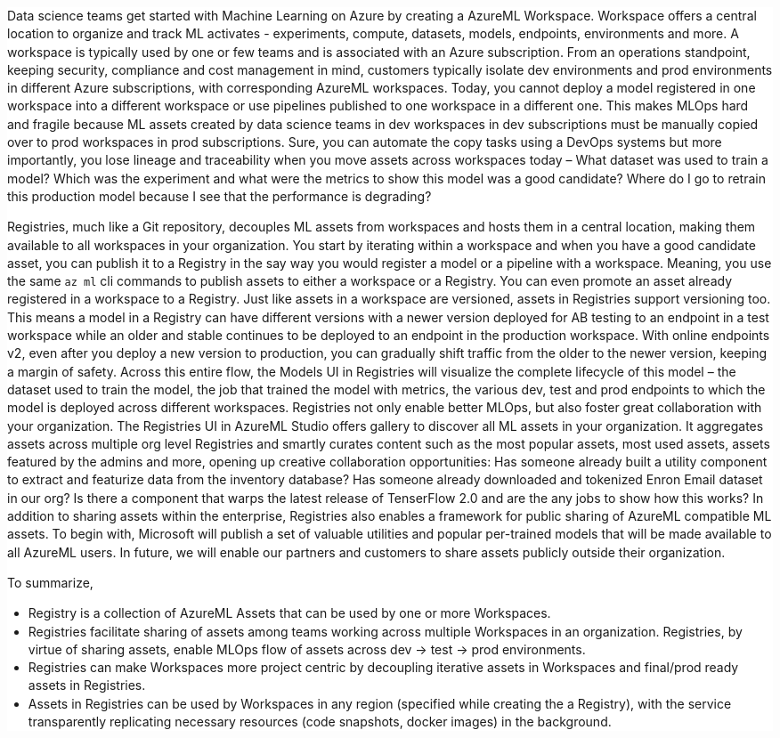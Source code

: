 Data science teams get started with Machine Learning on Azure by creating a AzureML Workspace. Workspace offers a central location to organize and track ML activates - experiments, compute, datasets, models, endpoints, environments and more. A workspace is typically used by one or few teams and is associated with an Azure subscription. From an operations standpoint, keeping security, compliance and cost management in mind, customers typically isolate dev environments and prod environments in different Azure subscriptions, with corresponding AzureML workspaces. Today, you cannot deploy a model registered in one workspace into a different workspace or use pipelines published to one workspace in a different one. This makes MLOps hard and fragile because ML assets created by data science teams in dev workspaces in dev subscriptions must be manually copied over to prod workspaces in prod subscriptions. Sure, you can automate the copy tasks using a DevOps systems but more importantly, you lose lineage and traceability when you move assets across workspaces today – What dataset was used to train a model? Which was the experiment and what were the metrics to show this model was a good candidate? Where do I go to retrain this production model because I see that the performance is degrading? 

Registries, much like a Git repository, decouples ML assets from workspaces and hosts them in a central location, making them available to all workspaces in your organization. You start by iterating within a workspace and when you have a good candidate asset, you can publish it to a Registry in the say way you would register a model or a pipeline with a workspace. Meaning, you use the same `az ml` cli commands to publish assets to either a workspace or a Registry. You can even promote an asset already registered in a workspace to a Registry. Just like assets in a workspace are versioned, assets in Registries support versioning too. This means a model in a Registry can have different versions with a newer version deployed for AB testing to an endpoint in a test workspace while an older and stable continues to be deployed to an endpoint in the production workspace. With online endpoints v2, even after you deploy a new version to production, you can gradually shift traffic from the older to the newer version, keeping a margin of safety. Across this entire flow, the Models UI in Registries will visualize the complete lifecycle of this model – the dataset used to train the model, the job that trained the model with metrics, the various dev, test and prod endpoints to which the model is deployed across different workspaces. 
Registries not only enable better MLOps, but also foster great collaboration with your organization. The Registries UI in AzureML Studio offers gallery to discover all ML assets in your organization. It aggregates assets across multiple org level Registries and smartly curates content such as the most popular assets, most used assets, assets featured by the admins and more, opening up creative collaboration opportunities: Has someone already built a utility component to extract and featurize data from the inventory database? Has someone already downloaded and tokenized Enron Email dataset in our org? Is there a component that warps the latest release of TenserFlow 2.0 and are the any jobs to show how this works? In addition to sharing assets within the enterprise, Registries also enables a framework for public sharing of AzureML compatible ML assets. To begin with, Microsoft will publish a set of valuable utilities and popular per-trained models that will be made available to all AzureML users. In future, we will enable our partners and customers to share assets publicly outside their organization. 

To summarize,

* Registry is a collection of AzureML Assets that can be used by one or more Workspaces.
* Registries facilitate sharing of assets among teams working across multiple Workspaces in an organization.
Registries, by virtue of sharing assets, enable MLOps flow of assets across dev -> test -> prod environments.
* Registries can make Workspaces more project centric by decoupling iterative assets in Workspaces and final/prod ready assets in Registries.
* Assets in Registries can be used by Workspaces in any region (specified while creating the a Registry), with the service transparently replicating necessary resources (code snapshots, docker images) in the background.
